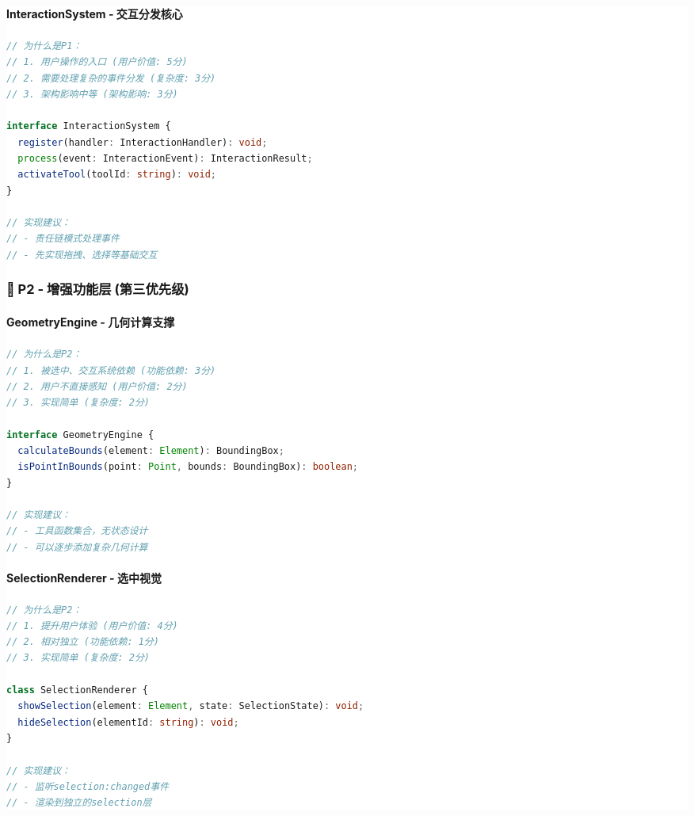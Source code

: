#### **InteractionSystem** - 交互分发核心
```typescript
// 为什么是P1：
// 1. 用户操作的入口 (用户价值: 5分) 
// 2. 需要处理复杂的事件分发 (复杂度: 3分)
// 3. 架构影响中等 (架构影响: 3分)

interface InteractionSystem {
  register(handler: InteractionHandler): void;
  process(event: InteractionEvent): InteractionResult;
  activateTool(toolId: string): void;
}

// 实现建议：
// - 责任链模式处理事件
// - 先实现拖拽、选择等基础交互
```

### 🔵 P2 - 增强功能层 (第三优先级)

#### **GeometryEngine** - 几何计算支撑
```typescript
// 为什么是P2：
// 1. 被选中、交互系统依赖 (功能依赖: 3分)
// 2. 用户不直接感知 (用户价值: 2分)
// 3. 实现简单 (复杂度: 2分)

interface GeometryEngine {
  calculateBounds(element: Element): BoundingBox;
  isPointInBounds(point: Point, bounds: BoundingBox): boolean;
}

// 实现建议：
// - 工具函数集合，无状态设计
// - 可以逐步添加复杂几何计算
```

#### **SelectionRenderer** - 选中视觉
```typescript
// 为什么是P2：
// 1. 提升用户体验 (用户价值: 4分)
// 2. 相对独立 (功能依赖: 1分)
// 3. 实现简单 (复杂度: 2分)

class SelectionRenderer {
  showSelection(element: Element, state: SelectionState): void;
  hideSelection(elementId: string): void;
}

// 实现建议：
// - 监听selection:changed事件
// - 渲染到独立的selection层
```
